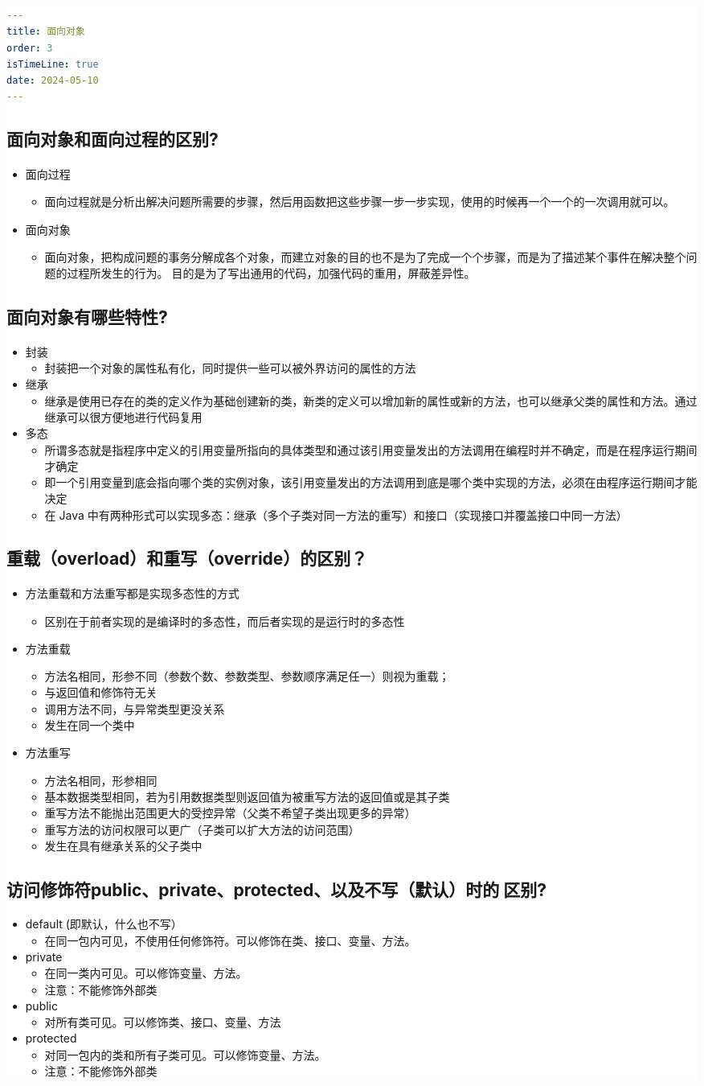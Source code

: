 ```yaml
---
title: 面向对象
order: 3
isTimeLine: true
date: 2024-05-10
---
```


## ⾯向对象和⾯向过程的区别?

- ⾯向过程
  - 面向过程就是分析出解决问题所需要的步骤，然后用函数把这些步骤一步一步实现，使用的时候再一个一个的一次调用就可以。  

- ⾯向对象
  - 面向对象，把构成问题的事务分解成各个对象，而建立对象的目的也不是为了完成一个个步骤，而是为了描述某个事件在解决整个问题的过程所发生的行为。 目的是为了写出通用的代码，加强代码的重用，屏蔽差异性。


## 面向对象有哪些特性?

- 封装
  - 封装把⼀个对象的属性私有化，同时提供⼀些可以被外界访问的属性的⽅法
- 继承
  - 继承是使⽤已存在的类的定义作为基础创建新的类，新类的定义可以增加新的属性或新的方法，也可以继承父类的属性和方法。通过继承可以很方便地进行代码复用
- 多态
  - 所谓多态就是指程序中定义的引⽤变量所指向的具体类型和通过该引⽤变量发出的⽅法调⽤在编程时并不确定，⽽是在程序运⾏期间才确定
  - 即⼀个引⽤变量到底会指向哪个类的实例对象，该引⽤变量发出的⽅法调⽤到底是哪个类中实现的⽅法，必须在由程序运⾏期间才能决定
  - 在 Java 中有两种形式可以实现多态：继承（多个⼦类对同⼀⽅法的重写）和接⼝（实现接⼝并覆盖接⼝中同⼀⽅法）

## 重载（overload）和重写（override）的区别？

- 方法重载和方法重写都是实现多态性的方式
  - 区别在于前者实现的是编译时的多态性，而后者实现的是运行时的多态性

- 方法重载
  - 方法名相同，形参不同（参数个数、参数类型、参数顺序满足任一）则视为重载；  
  - 与返回值和修饰符无关
  - 调用方法不同，与异常类型更没关系
  - 发生在同一个类中
- 方法重写
  - 方法名相同，形参相同
  - 基本数据类型相同，若为引用数据类型则返回值为被重写方法的返回值或是其子类
  -  重写方法不能抛出范围更大的受控异常（父类不希望子类出现更多的异常） 
  - 重写方法的访问权限可以更广（子类可以扩大方法的访问范围） 
  - 发生在具有继承关系的父子类中

## 访问修饰符public、private、protected、以及不写（默认）时的 区别?

- default (即默认，什么也不写）
  - 在同一包内可见，不使用任何修饰符。可以修饰在类、接口、变量、方法。  
- private
  - 在同一类内可见。可以修饰变量、方法。
  -  注意：不能修饰外部类
- public
  - 对所有类可见。可以修饰类、接口、变量、方法
- protected
  - 对同一包内的类和所有子类可见。可以修饰变量、方法。 
  - 注意：不能修饰外部类
